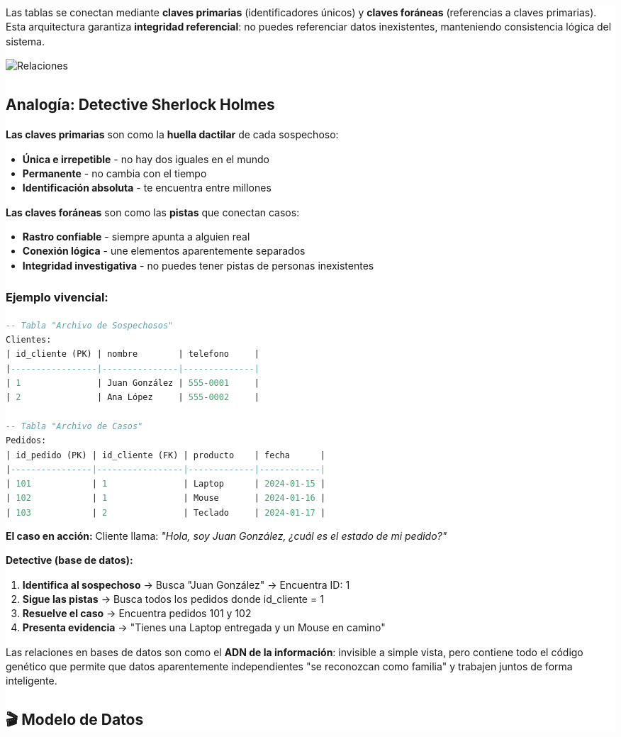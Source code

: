 Las tablas se conectan mediante **claves primarias** (identificadores únicos) y **claves foráneas** (referencias a claves primarias). Esta arquitectura garantiza **integridad referencial**: no puedes referenciar datos inexistentes, manteniendo consistencia lógica del sistema.

![Relaciones](https://img.notionusercontent.com/s3/prod-files-secure%2F5f72e359-3b8d-45ab-83ad-6cb8c2bcb54d%2F9830b0f4-a777-4f74-9ffa-9695706944ad%2Fforeign.webp/size/w=1400?exp=1753249116&sig=6-t65mqlTsNmubcJjrubJFx1gXC5Y_88yLnVNuQdaMQ&wasReauthorized=true)

## Analogía: **Detective Sherlock Holmes**

**Las claves primarias** son como la **huella dactilar** de cada sospechoso:

- **Única e irrepetible** - no hay dos iguales en el mundo
- **Permanente** - no cambia con el tiempo
- **Identificación absoluta** - te encuentra entre millones

**Las claves foráneas** son como las **pistas** que conectan casos:

- **Rastro confiable** - siempre apunta a alguien real
- **Conexión lógica** - une elementos aparentemente separados
- **Integridad investigativa** - no puedes tener pistas de personas inexistentes

### Ejemplo vivencial:

```sql
-- Tabla "Archivo de Sospechosos"
Clientes:
| id_cliente (PK) | nombre        | telefono     |
|-----------------|---------------|--------------|
| 1               | Juan González | 555-0001     |
| 2               | Ana López     | 555-0002     |

-- Tabla "Archivo de Casos"
Pedidos:
| id_pedido (PK) | id_cliente (FK) | producto    | fecha      |
|----------------|-----------------|-------------|------------|
| 101            | 1               | Laptop      | 2024-01-15 |
| 102            | 1               | Mouse       | 2024-01-16 |
| 103            | 2               | Teclado     | 2024-01-17 |
```

**El caso en acción:**
Cliente llama: _"Hola, soy Juan González, ¿cuál es el estado de mi pedido?"_

**Detective (base de datos):**

1. **Identifica al sospechoso** → Busca "Juan González" → Encuentra ID: 1
2. **Sigue las pistas** → Busca todos los pedidos donde id_cliente = 1
3. **Resuelve el caso** → Encuentra pedidos 101 y 102
4. **Presenta evidencia** → "Tienes una Laptop entregada y un Mouse en camino"

Las relaciones en bases de datos son como el **ADN de la información**: invisible a simple vista, pero contiene todo el código genético que permite que datos aparentemente independientes "se reconozcan como familia" y trabajen juntos de forma inteligente.

## 🎬 Modelo de Datos

